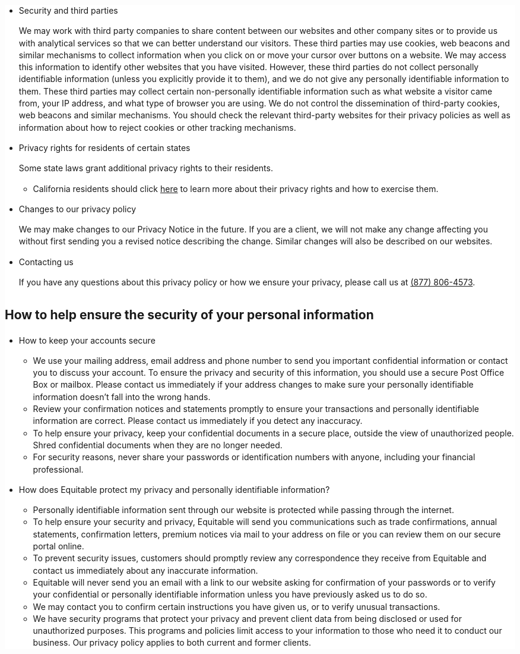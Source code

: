* Security and third parties
    
    We may work with third party companies to share content between our websites and other company sites or to provide us with analytical services so that we can better understand our visitors. These third parties may use cookies, web beacons and similar mechanisms to collect information when you click on or move your cursor over buttons on a website. We may access this information to identify other websites that you have visited. However, these third parties do not collect personally identifiable information (unless you explicitly provide it to them), and we do not give any personally identifiable information to them. These third parties may collect certain non-personally identifiable information such as what website a visitor came from, your IP address, and what type of browser you are using. We do not control the dissemination of third-party cookies, web beacons and similar mechanisms. You should check the relevant third-party websites for their privacy policies as well as information about how to reject cookies or other tracking mechanisms.
    
* Privacy rights for residents of certain states
    
    Some state laws grant additional privacy rights to their residents.
    
    * California residents should click [here](https://equitable.com/about-us/privacy/ccpa-privacy-policy) to learn more about their privacy rights and how to exercise them.
    
* Changes to our privacy policy
    
    We may make changes to our Privacy Notice in the future. If you are a client, we will not make any change affecting you without first sending you a revised notice describing the change. Similar changes will also be described on our websites.
    
* Contacting us
    
    If you have any questions about this privacy policy or how we ensure your privacy, please call us at [(877) 806-4573](tel:8778064573). 
    

How to help ensure the security of your personal information
------------------------------------------------------------

* How to keep your accounts secure
    
    * We use your mailing address, email address and phone number to send you important confidential information or contact you to discuss your account. To ensure the privacy and security of this information, you should use a secure Post Office Box or mailbox. Please contact us immediately if your address changes to make sure your personally identifiable information doesn’t fall into the wrong hands.
    * Review your confirmation notices and statements promptly to ensure your transactions and personally identifiable information are correct. Please contact us immediately if you detect any inaccuracy.
    * To help ensure your privacy, keep your confidential documents in a secure place, outside the view of unauthorized people. Shred confidential documents when they are no longer needed.
    * For security reasons, never share your passwords or identification numbers with anyone, including your financial professional.
    
* How does Equitable protect my privacy and personally identifiable information?
    
    * Personally identifiable information sent through our website is protected while passing through the internet.
    * To help ensure your security and privacy, Equitable will send you communications such as trade confirmations, annual statements, confirmation letters, premium notices via mail to your address on file or you can review them on our secure portal online. 
    * To prevent security issues, customers should promptly review any correspondence they receive from Equitable and contact us immediately about any inaccurate information.
    * Equitable will never send you an email with a link to our website asking for confirmation of your passwords or to verify your confidential or personally identifiable information unless you have previously asked us to do so.
    * We may contact you to confirm certain instructions you have given us, or to verify unusual transactions.
    * We have security programs that protect your privacy and prevent client data from being disclosed or used for unauthorized purposes. This programs and policies limit access to your information to those who need it to conduct our business. Our privacy policy applies to both current and former clients.
    